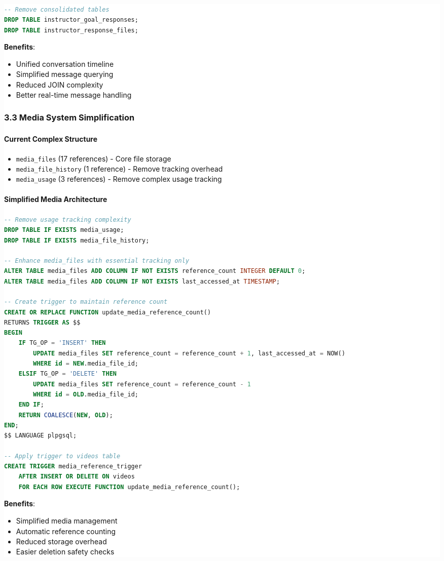 ```sql
-- Remove consolidated tables
DROP TABLE instructor_goal_responses;
DROP TABLE instructor_response_files;
```

**Benefits**:
- Unified conversation timeline
- Simplified message querying
- Reduced JOIN complexity
- Better real-time message handling

### 3.3 Media System Simplification

#### Current Complex Structure
- `media_files` (17 references) - Core file storage
- `media_file_history` (1 reference) - Remove tracking overhead
- `media_usage` (3 references) - Remove complex usage tracking

#### Simplified Media Architecture
```sql
-- Remove usage tracking complexity
DROP TABLE IF EXISTS media_usage;
DROP TABLE IF EXISTS media_file_history;

-- Enhance media_files with essential tracking only
ALTER TABLE media_files ADD COLUMN IF NOT EXISTS reference_count INTEGER DEFAULT 0;
ALTER TABLE media_files ADD COLUMN IF NOT EXISTS last_accessed_at TIMESTAMP;

-- Create trigger to maintain reference count
CREATE OR REPLACE FUNCTION update_media_reference_count()
RETURNS TRIGGER AS $$
BEGIN
    IF TG_OP = 'INSERT' THEN
        UPDATE media_files SET reference_count = reference_count + 1, last_accessed_at = NOW()
        WHERE id = NEW.media_file_id;
    ELSIF TG_OP = 'DELETE' THEN
        UPDATE media_files SET reference_count = reference_count - 1
        WHERE id = OLD.media_file_id;
    END IF;
    RETURN COALESCE(NEW, OLD);
END;
$$ LANGUAGE plpgsql;

-- Apply trigger to videos table
CREATE TRIGGER media_reference_trigger
    AFTER INSERT OR DELETE ON videos
    FOR EACH ROW EXECUTE FUNCTION update_media_reference_count();
```

**Benefits**:
- Simplified media management
- Automatic reference counting
- Reduced storage overhead
- Easier deletion safety checks
